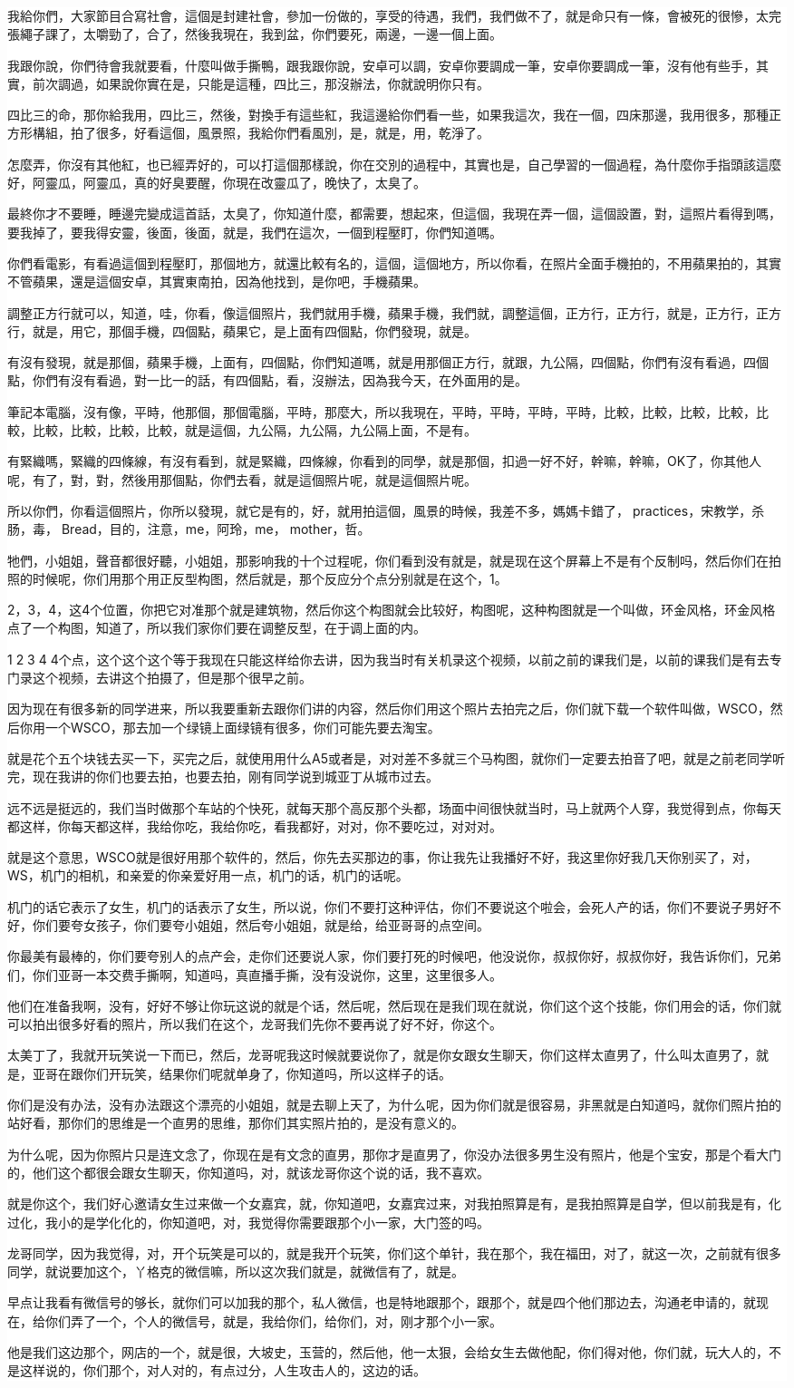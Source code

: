 我給你們，大家節目合寫社會，這個是封建社會，參加一份做的，享受的待遇，我們，我們做不了，就是命只有一條，會被死的很慘，太完張繩子課了，太嚼勁了，合了，然後我現在，我到盆，你們要死，兩邊，一邊一個上面。

我跟你說，你們待會我就要看，什麼叫做手撕鴨，跟我跟你說，安卓可以調，安卓你要調成一筆，安卓你要調成一筆，沒有他有些手，其實，前次調過，如果說你實在是，只能是這種，四比三，那沒辦法，你就說明你只有。

四比三的命，那你給我用，四比三，然後，對換手有這些紅，我這邊給你們看一些，如果我這次，我在一個，四床那邊，我用很多，那種正方形構組，拍了很多，好看這個，風景照，我給你們看風別，是，就是，用，乾淨了。

怎麼弄，你沒有其他紅，也已經弄好的，可以打這個那樣說，你在交別的過程中，其實也是，自己學習的一個過程，為什麼你手指頭該這麼好，阿靈瓜，阿靈瓜，真的好臭要醒，你現在改靈瓜了，晚快了，太臭了。

最終你才不要睡，睡邊完變成這首話，太臭了，你知道什麼，都需要，想起來，但這個，我現在弄一個，這個設置，對，這照片看得到嗎，要我掉了，要我得安靈，後面，後面，就是，我們在這次，一個到程壓盯，你們知道嗎。

你們看電影，有看過這個到程壓盯，那個地方，就還比較有名的，這個，這個地方，所以你看，在照片全面手機拍的，不用蘋果拍的，其實不管蘋果，還是這個安卓，其實東南拍，因為他找到，是你吧，手機蘋果。

調整正方行就可以，知道，哇，你看，像這個照片，我們就用手機，蘋果手機，我們就，調整這個，正方行，正方行，就是，正方行，正方行，就是，用它，那個手機，四個點，蘋果它，是上面有四個點，你們發現，就是。

有沒有發現，就是那個，蘋果手機，上面有，四個點，你們知道嗎，就是用那個正方行，就跟，九公隔，四個點，你們有沒有看過，四個點，你們有沒有看過，對一比一的話，有四個點，看，沒辦法，因為我今天，在外面用的是。

筆記本電腦，沒有像，平時，他那個，那個電腦，平時，那麼大，所以我現在，平時，平時，平時，平時，比較，比較，比較，比較，比較，比較，比較，比較，比較，就是這個，九公隔，九公隔，九公隔上面，不是有。

有緊織嗎，緊織的四條線，有沒有看到，就是緊織，四條線，你看到的同學，就是那個，扣過一好不好，幹嘛，幹嘛，OK了，你其他人呢，有了，對，對，然後用那個點，你們去看，就是這個照片呢，就是這個照片呢。

所以你們，你看這個照片，你所以發現，就它是有的，好，就用拍這個，風景的時候，我差不多，媽媽卡錯了， practices，宋教学，杀肠，毒， Bread，目的，注意，me，阿玲，me， mother，哲。

牠們，小姐姐，聲音都很好聽，小姐姐，那影响我的十个过程呢，你们看到没有就是，就是现在这个屏幕上不是有个反制吗，然后你们在拍照的时候呢，你们用那个用正反型构图，然后就是，那个反应分个点分别就是在这个，1。

2，3，4，这4个位置，你把它对准那个就是建筑物，然后你这个构图就会比较好，构图呢，这种构图就是一个叫做，环金风格，环金风格点了一个构图，知道了，所以我们家你们要在调整反型，在于调上面的内。

1 2 3 4 4个点，这个这个这个等于我现在只能这样给你去讲，因为我当时有关机录这个视频，以前之前的课我们是，以前的课我们是有去专门录这个视频，去讲这个拍摄了，但是那个很早之前。

因为现在有很多新的同学进来，所以我要重新去跟你们讲的内容，然后你们用这个照片去拍完之后，你们就下载一个软件叫做，WSCO，然后你用一个WSCO，那去加一个绿镜上面绿镜有很多，你们可能先要去淘宝。

就是花个五个块钱去买一下，买完之后，就使用用什么A5或者是，对对差不多就三个马构图，就你们一定要去拍音了吧，就是之前老同学听完，现在我讲的你们也要去拍，也要去拍，刚有同学说到城亚丁从城市过去。

远不远是挺远的，我们当时做那个车站的个快死，就每天那个高反那个头都，场面中间很快就当时，马上就两个人穿，我觉得到点，你每天都这样，你每天都这样，我给你吃，我给你吃，看我都好，对对，你不要吃过，对对对。

就是这个意思，WSCO就是很好用那个软件的，然后，你先去买那边的事，你让我先让我播好不好，我这里你好我几天你别买了，对，WS，机门的相机，和亲爱的你亲爱好用一点，机门的话，机门的话呢。

机门的话它表示了女生，机门的话表示了女生，所以说，你们不要打这种评估，你们不要说这个啦会，会死人产的话，你们不要说子男好不好，你们要夸女孩子，你们要夸小姐姐，然后夸小姐姐，就是给，给亚哥哥的点空间。

你最美有最棒的，你们要夸别人的点产会，走你们还要说人家，你们要打死的时候吧，他没说你，叔叔你好，叔叔你好，我告诉你们，兄弟们，你们亚哥一本交费手撕啊，知道吗，真直播手撕，没有没说你，这里，这里很多人。

他们在准备我啊，没有，好好不够让你玩这说的就是个话，然后呢，然后现在是我们现在就说，你们这个这个技能，你们用会的话，你们就可以拍出很多好看的照片，所以我们在这个，龙哥我们先你不要再说了好不好，你这个。

太美丁了，我就开玩笑说一下而已，然后，龙哥呢我这时候就要说你了，就是你女跟女生聊天，你们这样太直男了，什么叫太直男了，就是，亚哥在跟你们开玩笑，结果你们呢就单身了，你知道吗，所以这样子的话。

你们是没有办法，没有办法跟这个漂亮的小姐姐，就是去聊上天了，为什么呢，因为你们就是很容易，非黑就是白知道吗，就你们照片拍的站好看，那你们的思维是一个直男的思维，那你们其实照片拍的，是没有意义的。

为什么呢，因为你照片只是连文念了，你现在是有文念的直男，那你才是直男了，你没办法很多男生没有照片，他是个宝安，那是个看大门的，他们这个都很会跟女生聊天，你知道吗，对，就该龙哥你这个说的话，我不喜欢。

就是你这个，我们好心邀请女生过来做一个女嘉宾，就，你知道吧，女嘉宾过来，对我拍照算是有，是我拍照算是自学，但以前我是有，化过化，我小的是学化化的，你知道吧，对，我觉得你需要跟那个小一家，大门签的吗。

龙哥同学，因为我觉得，对，开个玩笑是可以的，就是我开个玩笑，你们这个单针，我在那个，我在福田，对了，就这一次，之前就有很多同学，就说要加这个，丫格克的微信嘛，所以这次我们就是，就微信有了，就是。

早点让我看有微信号的够长，就你们可以加我的那个，私人微信，也是特地跟那个，跟那个，就是四个他们那边去，沟通老申请的，就现在，给你们弄了一个，个人的微信号，就是，我给你们，给你们，对，刚才那个小一家。

他是我们这边那个，网店的一个，就是很，大坡史，玉营的，然后他，他一太狠，会给女生去做他配，你们得对他，你们就，玩大人的，不是这样说的，你们那个，对人对的，有点过分，人生攻击人的，这边的话。
